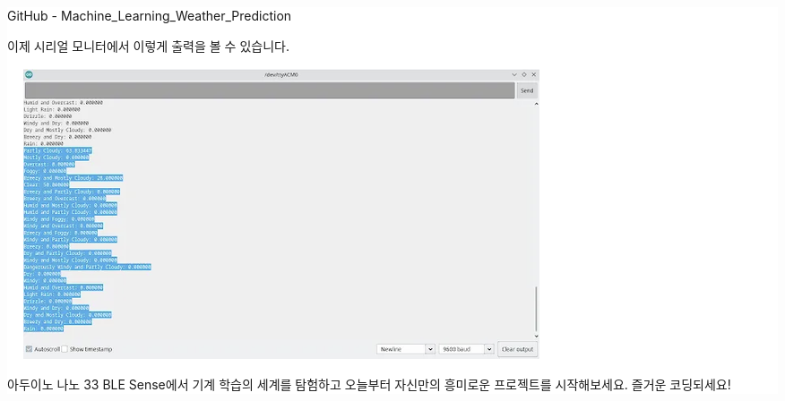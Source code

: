 
<div class="content-ad"></div>

GitHub - Machine_Learning_Weather_Prediction

이제 시리얼 모니터에서 이렇게 출력을 볼 수 있습니다.

![이미지](/assets/img/2024-06-19-GetStartedwithMachineLearningonArduinoArduinoNano33BLESense_4.png)

아두이노 나노 33 BLE Sense에서 기계 학습의 세계를 탐험하고 오늘부터 자신만의 흥미로운 프로젝트를 시작해보세요. 즐거운 코딩되세요!